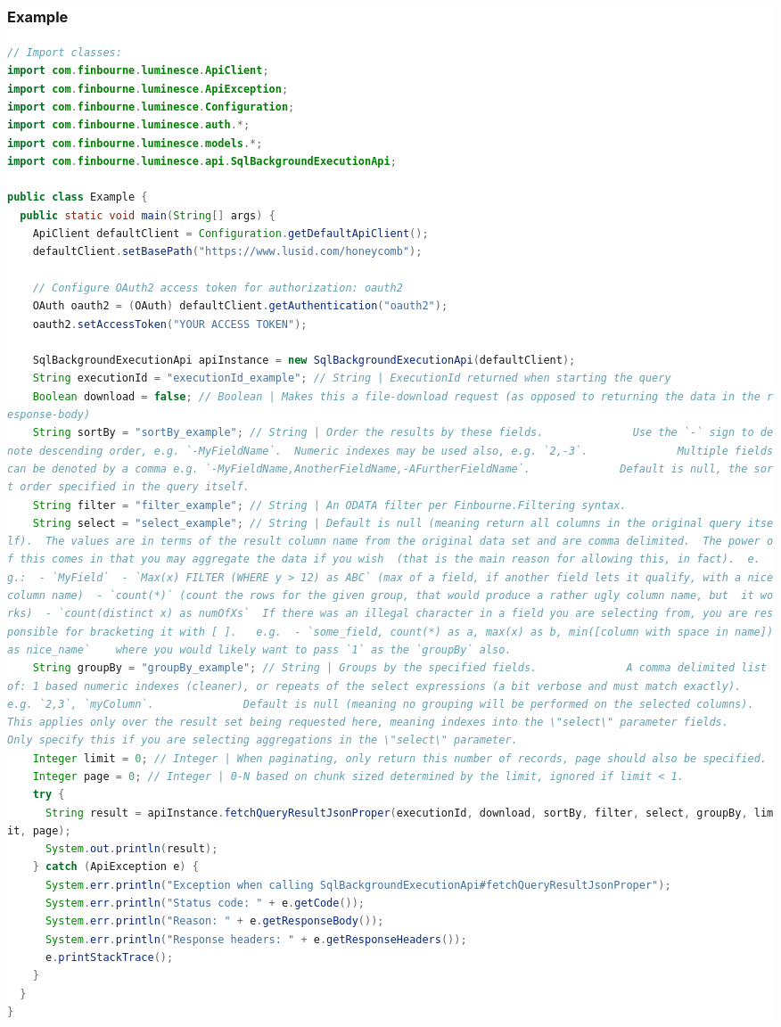 ### Example
```java
// Import classes:
import com.finbourne.luminesce.ApiClient;
import com.finbourne.luminesce.ApiException;
import com.finbourne.luminesce.Configuration;
import com.finbourne.luminesce.auth.*;
import com.finbourne.luminesce.models.*;
import com.finbourne.luminesce.api.SqlBackgroundExecutionApi;

public class Example {
  public static void main(String[] args) {
    ApiClient defaultClient = Configuration.getDefaultApiClient();
    defaultClient.setBasePath("https://www.lusid.com/honeycomb");
    
    // Configure OAuth2 access token for authorization: oauth2
    OAuth oauth2 = (OAuth) defaultClient.getAuthentication("oauth2");
    oauth2.setAccessToken("YOUR ACCESS TOKEN");

    SqlBackgroundExecutionApi apiInstance = new SqlBackgroundExecutionApi(defaultClient);
    String executionId = "executionId_example"; // String | ExecutionId returned when starting the query
    Boolean download = false; // Boolean | Makes this a file-download request (as opposed to returning the data in the response-body)
    String sortBy = "sortBy_example"; // String | Order the results by these fields.              Use the `-` sign to denote descending order, e.g. `-MyFieldName`.  Numeric indexes may be used also, e.g. `2,-3`.              Multiple fields can be denoted by a comma e.g. `-MyFieldName,AnotherFieldName,-AFurtherFieldName`.              Default is null, the sort order specified in the query itself.
    String filter = "filter_example"; // String | An ODATA filter per Finbourne.Filtering syntax.
    String select = "select_example"; // String | Default is null (meaning return all columns in the original query itself).  The values are in terms of the result column name from the original data set and are comma delimited.  The power of this comes in that you may aggregate the data if you wish  (that is the main reason for allowing this, in fact).  e.g.:  - `MyField`  - `Max(x) FILTER (WHERE y > 12) as ABC` (max of a field, if another field lets it qualify, with a nice column name)  - `count(*)` (count the rows for the given group, that would produce a rather ugly column name, but  it works)  - `count(distinct x) as numOfXs`  If there was an illegal character in a field you are selecting from, you are responsible for bracketing it with [ ].   e.g.  - `some_field, count(*) as a, max(x) as b, min([column with space in name]) as nice_name`    where you would likely want to pass `1` as the `groupBy` also.
    String groupBy = "groupBy_example"; // String | Groups by the specified fields.              A comma delimited list of: 1 based numeric indexes (cleaner), or repeats of the select expressions (a bit verbose and must match exactly).              e.g. `2,3`, `myColumn`.              Default is null (meaning no grouping will be performed on the selected columns).              This applies only over the result set being requested here, meaning indexes into the \"select\" parameter fields.              Only specify this if you are selecting aggregations in the \"select\" parameter.
    Integer limit = 0; // Integer | When paginating, only return this number of records, page should also be specified.
    Integer page = 0; // Integer | 0-N based on chunk sized determined by the limit, ignored if limit < 1.
    try {
      String result = apiInstance.fetchQueryResultJsonProper(executionId, download, sortBy, filter, select, groupBy, limit, page);
      System.out.println(result);
    } catch (ApiException e) {
      System.err.println("Exception when calling SqlBackgroundExecutionApi#fetchQueryResultJsonProper");
      System.err.println("Status code: " + e.getCode());
      System.err.println("Reason: " + e.getResponseBody());
      System.err.println("Response headers: " + e.getResponseHeaders());
      e.printStackTrace();
    }
  }
}
```